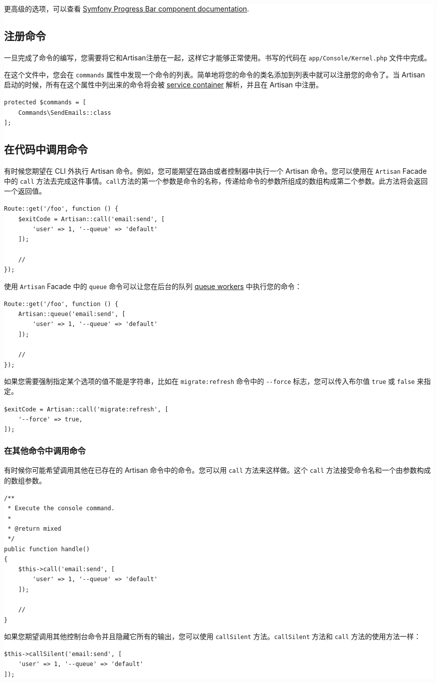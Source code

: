 更高级的选项，可以查看 [Symfony Progress Bar component documentation](http://symfony.com/doc/2.7/components/console/helpers/progressbar.html).

<a name="registering-commands"></a>
## 注册命令

一旦完成了命令的编写，您需要将它和Artisan注册在一起，这样它才能够正常使用。书写的代码在 `app/Console/Kernel.php` 文件中完成。

在这个文件中，您会在 `commands` 属性中发现一个命令的列表。简单地将您的命令的类名添加到列表中就可以注册您的命令了。当 Artisan 启动的时候，所有在这个属性中列出来的命令将会被 [service container](/docs/{{version}}/container) 解析，并且在 Artisan 中注册。

    protected $commands = [
        Commands\SendEmails::class
    ];

<a name="calling-commands-via-code"></a>
## 在代码中调用命令

有时候您期望在 CLI 外执行 Artisan 命令。例如，您可能期望在路由或者控制器中执行一个 Artisan 命令。您可以使用在 `Artisan` Facade 中的 `call` 方法去完成这件事情。`call`方法的第一个参数是命令的名称，传递给命令的参数所组成的数组构成第二个参数。此方法将会返回一个返回值。

    Route::get('/foo', function () {
        $exitCode = Artisan::call('email:send', [
            'user' => 1, '--queue' => 'default'
        ]);

        //
    });

使用 `Artisan` Facade 中的 `queue` 命令可以让您在后台的队列 [queue workers](/docs/{{version}}/queues) 中执行您的命令：

    Route::get('/foo', function () {
        Artisan::queue('email:send', [
            'user' => 1, '--queue' => 'default'
        ]);

        //
    });

如果您需要强制指定某个选项的值不能是字符串，比如在 `migrate:refresh` 命令中的 `--force` 标志，您可以传入布尔值 `true` 或 `false` 来指定。

    $exitCode = Artisan::call('migrate:refresh', [
        '--force' => true,
    ]);

### 在其他命令中调用命令

有时候你可能希望调用其他在已存在的 Artisan 命令中的命令。您可以用 `call` 方法来这样做。这个 `call` 方法接受命令名和一个由参数构成的数组参数。

    /**
     * Execute the console command.
     *
     * @return mixed
     */
    public function handle()
    {
        $this->call('email:send', [
            'user' => 1, '--queue' => 'default'
        ]);

        //
    }

如果您期望调用其他控制台命令并且隐藏它所有的输出，您可以使用 `callSilent` 方法。`callSilent` 方法和 `call` 方法的使用方法一样： 

    $this->callSilent('email:send', [
        'user' => 1, '--queue' => 'default'
    ]);
